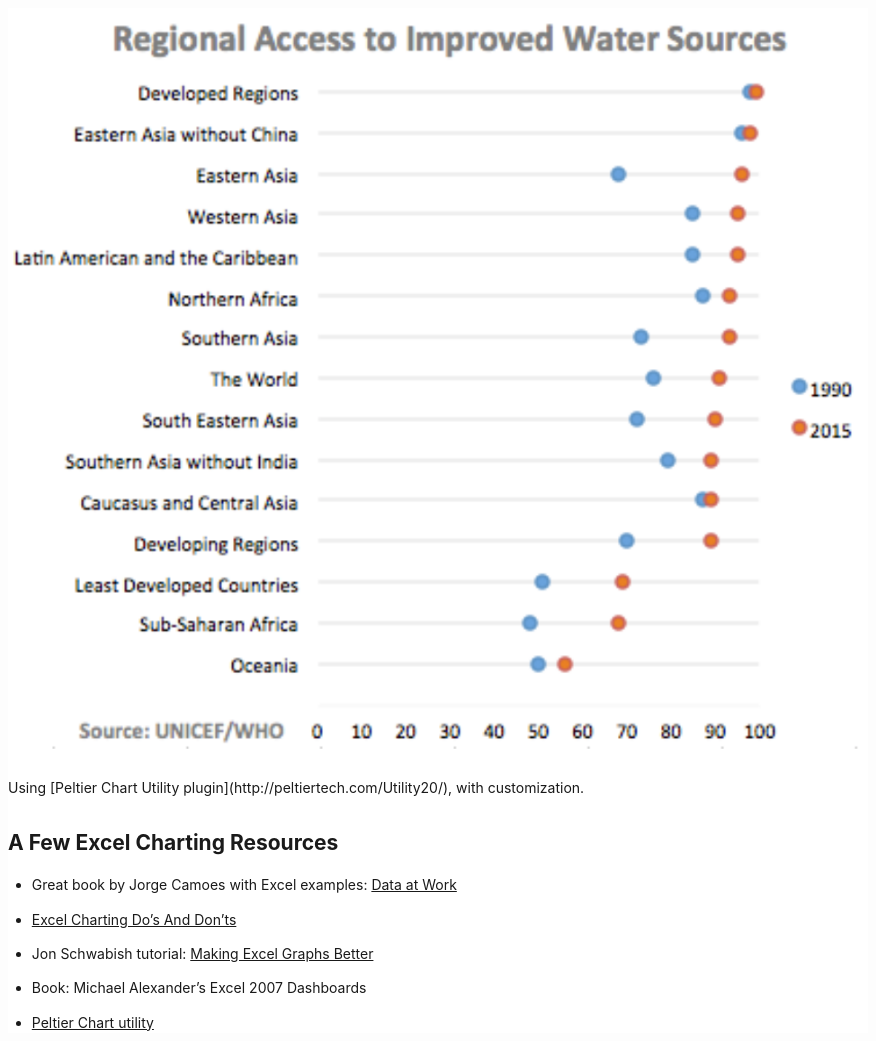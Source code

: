 <img src="assets/Readme-5bb70.png">  
Using [Peltier Chart Utility plugin](http://peltiertech.com/Utility20/), with customization.



## A Few Excel Charting Resources

* Great book by Jorge Camoes with Excel examples: [Data at Work](https://www.amazon.com/Data-Work-practices-effective-information/dp/0134268636/ref=as_li_ss_il?ie=UTF8&qid=1479988665&sr=8-1&keywords=data+at+work&linkCode=li3&tag=camoesjott-20&linkId=700a9059bdb09dfd5509965c061b241e)

* [Excel Charting Do’s And Don’ts](http://peltiertech.com/WordPress/excel-charting-dos-and-donts/)

* Jon Schwabish tutorial: [Making Excel Graphs Better](http://www.slideshare.net/jschwabish/making-excel-graphs-better)

* Book: Michael Alexander’s Excel 2007 Dashboards

* [Peltier Chart utility](http://peltiertech.com/Utility20/)
